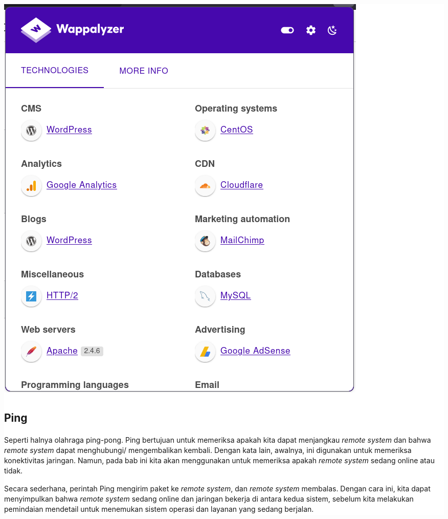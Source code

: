 
![Gambar04](images/04_02_04.png)

## Ping

Seperti halnya olahraga ping-pong. Ping bertujuan untuk memeriksa apakah kita dapat menjangkau *remote system* dan bahwa *remote system* dapat menghubungi/ mengembalikan kembali. Dengan kata lain, awalnya, ini digunakan untuk memeriksa konektivitas jaringan. Namun, pada bab ini kita akan menggunakan untuk memeriksa apakah *remote system* sedang online atau tidak.

Secara sederhana, perintah Ping mengirim paket ke *remote system*, dan *remote system* membalas. Dengan cara ini, kita dapat menyimpulkan bahwa *remote system* sedang online dan jaringan bekerja di antara kedua sistem, sebelum kita melakukan pemindaian mendetail untuk menemukan sistem operasi dan layanan yang sedang berjalan.
